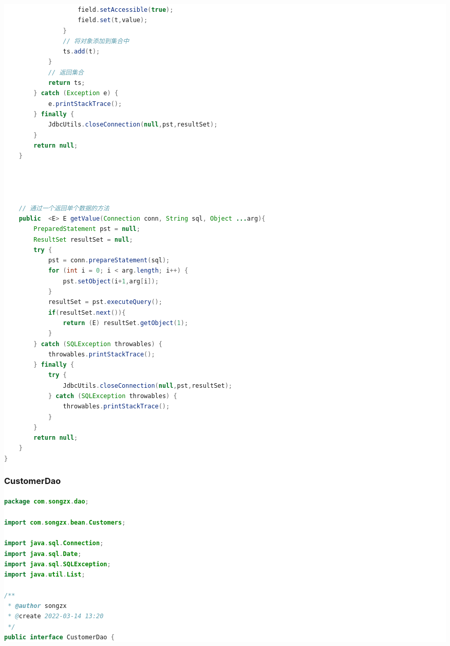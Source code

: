 ```java
                    field.setAccessible(true);
                    field.set(t,value);
                }
                // 将对象添加到集合中
                ts.add(t);
            }
            // 返回集合
            return ts;
        } catch (Exception e) {
            e.printStackTrace();
        } finally {
            JdbcUtils.closeConnection(null,pst,resultSet);
        }
        return null;
    }




    // 通过一个返回单个数据的方法
    public  <E> E getValue(Connection conn, String sql, Object ...arg){
        PreparedStatement pst = null;
        ResultSet resultSet = null;
        try {
            pst = conn.prepareStatement(sql);
            for (int i = 0; i < arg.length; i++) {
                pst.setObject(i+1,arg[i]);
            }
            resultSet = pst.executeQuery();
            if(resultSet.next()){
                return (E) resultSet.getObject(1);
            }
        } catch (SQLException throwables) {
            throwables.printStackTrace();
        } finally {
            try {
                JdbcUtils.closeConnection(null,pst,resultSet);
            } catch (SQLException throwables) {
                throwables.printStackTrace();
            }
        }
        return null;
    }
}
```

### CustomerDao

```java
package com.songzx.dao;

import com.songzx.bean.Customers;

import java.sql.Connection;
import java.sql.Date;
import java.sql.SQLException;
import java.util.List;

/**
 * @author songzx
 * @create 2022-03-14 13:20
 */
public interface CustomerDao {
```